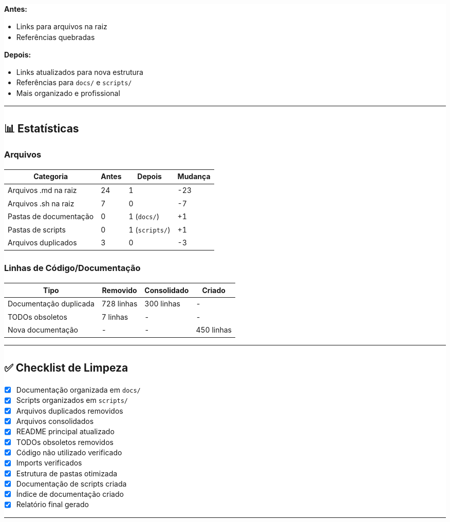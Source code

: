 **Antes:**
- Links para arquivos na raiz
- Referências quebradas

**Depois:**
- Links atualizados para nova estrutura
- Referências para `docs/` e `scripts/`
- Mais organizado e profissional

---

## 📊 Estatísticas

### Arquivos

| Categoria | Antes | Depois | Mudança |
|-----------|-------|--------|---------|
| Arquivos .md na raiz | 24 | 1 | -23 |
| Arquivos .sh na raiz | 7 | 0 | -7 |
| Pastas de documentação | 0 | 1 (`docs/`) | +1 |
| Pastas de scripts | 0 | 1 (`scripts/`) | +1 |
| Arquivos duplicados | 3 | 0 | -3 |

### Linhas de Código/Documentação

| Tipo | Removido | Consolidado | Criado |
|------|----------|-------------|--------|
| Documentação duplicada | 728 linhas | 300 linhas | - |
| TODOs obsoletos | 7 linhas | - | - |
| Nova documentação | - | - | 450 linhas |

---

## ✅ Checklist de Limpeza

- [x] Documentação organizada em `docs/`
- [x] Scripts organizados em `scripts/`
- [x] Arquivos duplicados removidos
- [x] Arquivos consolidados
- [x] README principal atualizado
- [x] TODOs obsoletos removidos
- [x] Código não utilizado verificado
- [x] Imports verificados
- [x] Estrutura de pastas otimizada
- [x] Documentação de scripts criada
- [x] Índice de documentação criado
- [x] Relatório final gerado

---